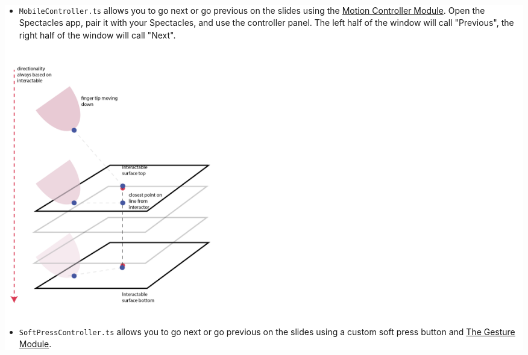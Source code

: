 - `MobileController.ts` allows you to go next or go previous on the slides using the [Motion Controller Module](https://developers.snap.com/spectacles/about-spectacles-features/apis/motion-controller). Open the Spectacles app, pair it with your Spectacles, and use the controller panel. The left half of the window will call "Previous", the right half of the window will call "Next".

<img src="./README-ref/soft-press-diagram.png" alt="soft-press-diagram" width="450" />

- `SoftPressController.ts` allows you to go next or go previous on the slides using a custom soft press button and [The Gesture Module](https://developers.snap.com/spectacles/about-spectacles-features/apis/gesture-module).
